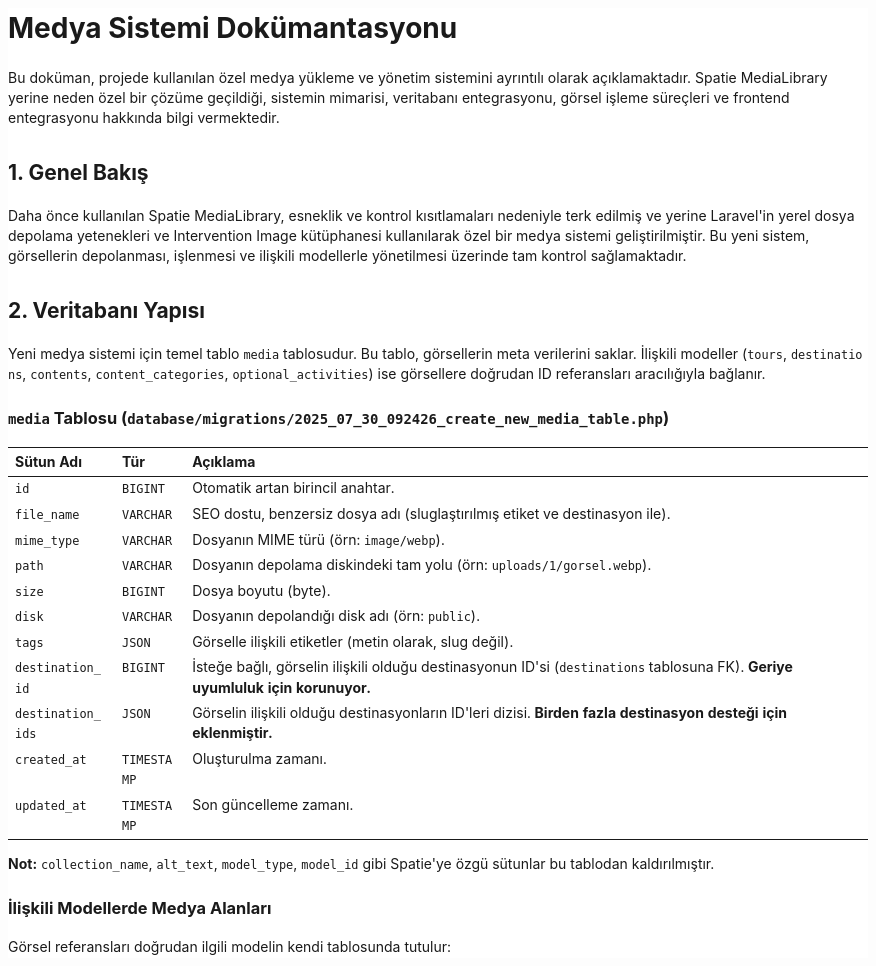 # Medya Sistemi Dokümantasyonu

Bu doküman, projede kullanılan özel medya yükleme ve yönetim sistemini ayrıntılı olarak açıklamaktadır. Spatie MediaLibrary yerine neden özel bir çözüme geçildiği, sistemin mimarisi, veritabanı entegrasyonu, görsel işleme süreçleri ve frontend entegrasyonu hakkında bilgi vermektedir.

## 1. Genel Bakış

Daha önce kullanılan Spatie MediaLibrary, esneklik ve kontrol kısıtlamaları nedeniyle terk edilmiş ve yerine Laravel'in yerel dosya depolama yetenekleri ve Intervention Image kütüphanesi kullanılarak özel bir medya sistemi geliştirilmiştir. Bu yeni sistem, görsellerin depolanması, işlenmesi ve ilişkili modellerle yönetilmesi üzerinde tam kontrol sağlamaktadır.

## 2. Veritabanı Yapısı

Yeni medya sistemi için temel tablo `media` tablosudur. Bu tablo, görsellerin meta verilerini saklar. İlişkili modeller (`tours`, `destinations`, `contents`, `content_categories`, `optional_activities`) ise görsellere doğrudan ID referansları aracılığıyla bağlanır.

### `media` Tablosu (`database/migrations/2025_07_30_092426_create_new_media_table.php`)

| Sütun Adı      | Tür        | Açıklama                                                                |
| :------------- | :--------- | :---------------------------------------------------------------------- |
| `id`           | `BIGINT`   | Otomatik artan birincil anahtar.                                       |
| `file_name`    | `VARCHAR`  | SEO dostu, benzersiz dosya adı (sluglaştırılmış etiket ve destinasyon ile). |
| `mime_type`    | `VARCHAR`  | Dosyanın MIME türü (örn: `image/webp`).                               |
| `path`         | `VARCHAR`  | Dosyanın depolama diskindeki tam yolu (örn: `uploads/1/gorsel.webp`). |
| `size`         | `BIGINT`   | Dosya boyutu (byte).                                                    |
| `disk`         | `VARCHAR`  | Dosyanın depolandığı disk adı (örn: `public`).                        |
| `tags`         | `JSON`     | Görselle ilişkili etiketler (metin olarak, slug değil).                  |
| `destination_id`| `BIGINT`   | İsteğe bağlı, görselin ilişkili olduğu destinasyonun ID'si (`destinations` tablosuna FK). **Geriye uyumluluk için korunuyor.** |
| `destination_ids`| `JSON`    | Görselin ilişkili olduğu destinasyonların ID'leri dizisi. **Birden fazla destinasyon desteği için eklenmiştir.** |
| `created_at`   | `TIMESTAMP`| Oluşturulma zamanı.                                                     |
| `updated_at`   | `TIMESTAMP`| Son güncelleme zamanı.                                                 |

**Not:** `collection_name`, `alt_text`, `model_type`, `model_id` gibi Spatie'ye özgü sütunlar bu tablodan kaldırılmıştır.

### İlişkili Modellerde Medya Alanları

Görsel referansları doğrudan ilgili modelin kendi tablosunda tutulur:
